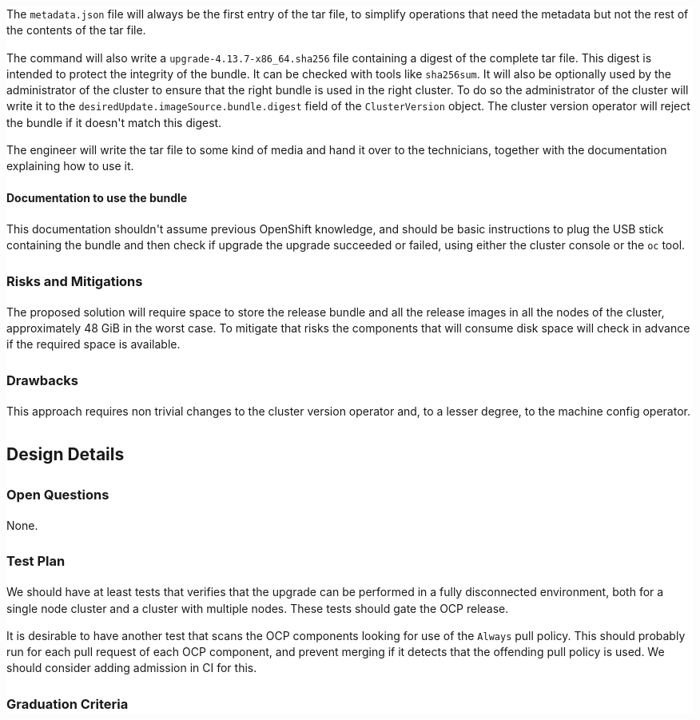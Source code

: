 The `metadata.json` file will always be the first entry of the tar file, to
simplify operations that need the metadata but not the rest of the contents of
the tar file.

The command will also write a `upgrade-4.13.7-x86_64.sha256` file containing a
digest of the complete tar file. This digest is intended to protect the
integrity of the bundle. It can be checked with tools like `sha256sum`. It will
also be optionally used by the administrator of the cluster to ensure that the
right bundle is used in the right cluster. To do so the administrator of the
cluster will write it to the `desiredUpdate.imageSource.bundle.digest` field of
the `ClusterVersion` object. The cluster version operator will reject the
bundle if it doesn't match this digest.

The engineer will write the tar file to some kind of media and hand it over to
the technicians, together with the documentation explaining how to use it.

#### Documentation to use the bundle

This documentation shouldn't assume previous OpenShift knowledge, and should be
basic instructions to plug the USB stick containing the bundle and then check
if upgrade the upgrade succeeded or failed, using either the cluster console or
the `oc` tool.

### Risks and Mitigations

The proposed solution will require space to store the release bundle and all the
release images in all the nodes of the cluster, approximately 48 GiB in the
worst case. To mitigate that risks the components that will consume disk space
will check in advance if the required space is available.

### Drawbacks

This approach requires non trivial changes to the cluster version operator and,
to a lesser degree, to the machine config operator.

## Design Details

### Open Questions

None.

### Test Plan

We should have at least tests that verifies that the upgrade can be performed in
a fully disconnected environment, both for a single node cluster and a cluster
with multiple nodes. These tests should gate the OCP release.

It is desirable to have another test that scans the OCP components looking for
use of the `Always` pull policy. This should probably run for each pull request
of each OCP component, and prevent merging if it detects that the offending pull
policy is used. We should consider adding admission in CI for this.

### Graduation Criteria
